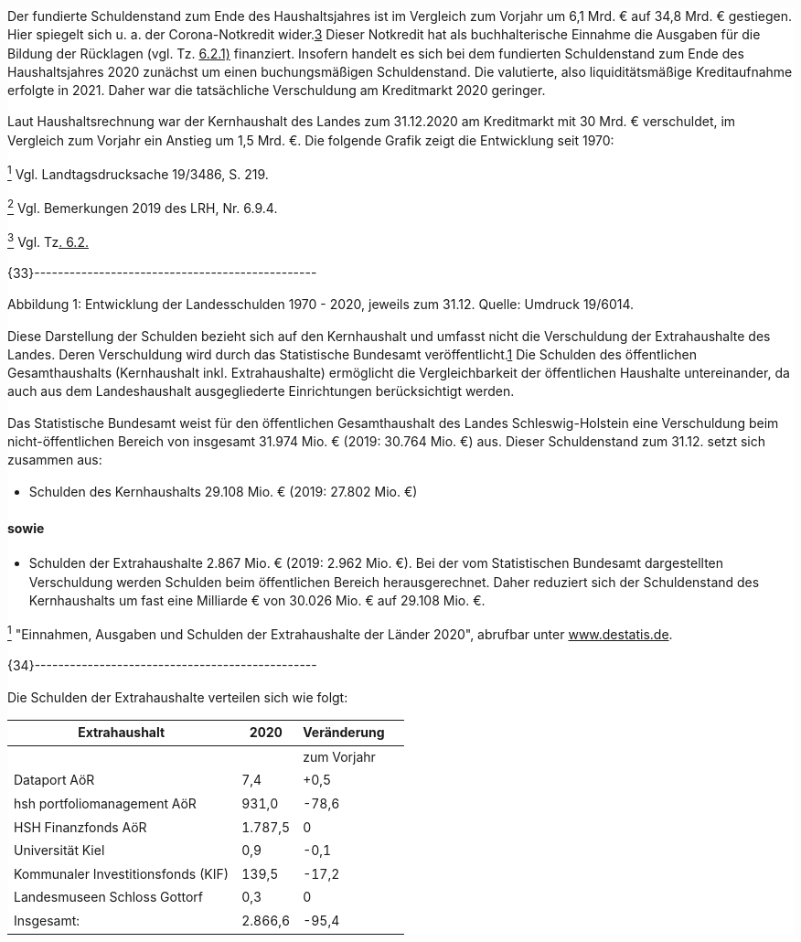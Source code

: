 <span id="page-32-5"></span>Der fundierte Schuldenstand zum Ende des Haushaltsjahres ist im Vergleich zum Vorjahr um 6,1 Mrd. € auf 34,8 Mrd. € gestiegen. Hier spiegelt sich u. a. der Corona-Notkredit wider.[3](#page-32-2) Dieser Notkredit hat als buchhalterische Einnahme die Ausgaben für die Bildung der Rücklagen (vgl. Tz. [6.2.1)](#page-30-4) finanziert. Insofern handelt es sich bei dem fundierten Schuldenstand zum Ende des Haushaltsjahres 2020 zunächst um einen buchungsmäßigen Schuldenstand. Die valutierte, also liquiditätsmäßige Kreditaufnahme erfolgte in 2021. Daher war die tatsächliche Verschuldung am Kreditmarkt 2020 geringer.

Laut Haushaltsrechnung war der Kernhaushalt des Landes zum 31.12.2020 am Kreditmarkt mit 30 Mrd. € verschuldet, im Vergleich zum Vorjahr ein Anstieg um 1,5 Mrd. €. Die folgende Grafik zeigt die Entwicklung seit 1970:

<span id="page-32-0"></span>[<sup>1</sup>](#page-32-3) Vgl. Landtagsdrucksache 19/3486, S. 219.

<span id="page-32-1"></span>[<sup>2</sup>](#page-32-4) Vgl. Bemerkungen 2019 des LRH, Nr. 6.9.4.

<span id="page-32-2"></span>[<sup>3</sup>](#page-32-5) Vgl. Tz[. 6.2.](#page-29-0) 

{33}------------------------------------------------

<span id="page-33-0"></span>Abbildung 1: Entwicklung der Landesschulden 1970 - 2020, jeweils zum 31.12. Quelle: Umdruck 19/6014.

<span id="page-33-2"></span>Diese Darstellung der Schulden bezieht sich auf den Kernhaushalt und umfasst nicht die Verschuldung der Extrahaushalte des Landes. Deren Verschuldung wird durch das Statistische Bundesamt veröffentlicht.[1](#page-33-1) Die Schulden des öffentlichen Gesamthaushalts (Kernhaushalt inkl. Extrahaushalte) ermöglicht die Vergleichbarkeit der öffentlichen Haushalte untereinander, da auch aus dem Landeshaushalt ausgegliederte Einrichtungen berücksichtigt werden.

Das Statistische Bundesamt weist für den öffentlichen Gesamthaushalt des Landes Schleswig-Holstein eine Verschuldung beim nicht-öffentlichen Bereich von insgesamt 31.974 Mio. € (2019: 30.764 Mio. €) aus. Dieser Schuldenstand zum 31.12. setzt sich zusammen aus:

- Schulden des Kernhaushalts 29.108 Mio. € (2019: 27.802 Mio. €)
#### sowie

- Schulden der Extrahaushalte 2.867 Mio. € (2019: 2.962 Mio. €).
Bei der vom Statistischen Bundesamt dargestellten Verschuldung werden Schulden beim öffentlichen Bereich herausgerechnet. Daher reduziert sich der Schuldenstand des Kernhaushalts um fast eine Milliarde € von 30.026 Mio. € auf 29.108 Mio. €.

<span id="page-33-1"></span>[<sup>1</sup>](#page-33-2) "Einnahmen, Ausgaben und Schulden der Extrahaushalte der Länder 2020", abrufbar unter www.destatis.de.

{34}------------------------------------------------

Die Schulden der Extrahaushalte verteilen sich wie folgt:

| Extrahaushalt                      | 2020    | Veränderung |  |
|------------------------------------|---------|-------------|--|
|                                    |         | zum Vorjahr |  |
| Dataport AöR                       | 7,4     | +0,5        |  |
| hsh portfoliomanagement AöR        | 931,0   | -78,6       |  |
| HSH Finanzfonds AöR                | 1.787,5 | 0           |  |
| Universität Kiel                   | 0,9     | -0,1        |  |
| Kommunaler Investitionsfonds (KIF) | 139,5   | -17,2       |  |
| Landesmuseen Schloss Gottorf       | 0,3     | 0           |  |
| Insgesamt:                         | 2.866,6 | -95,4       |  |
